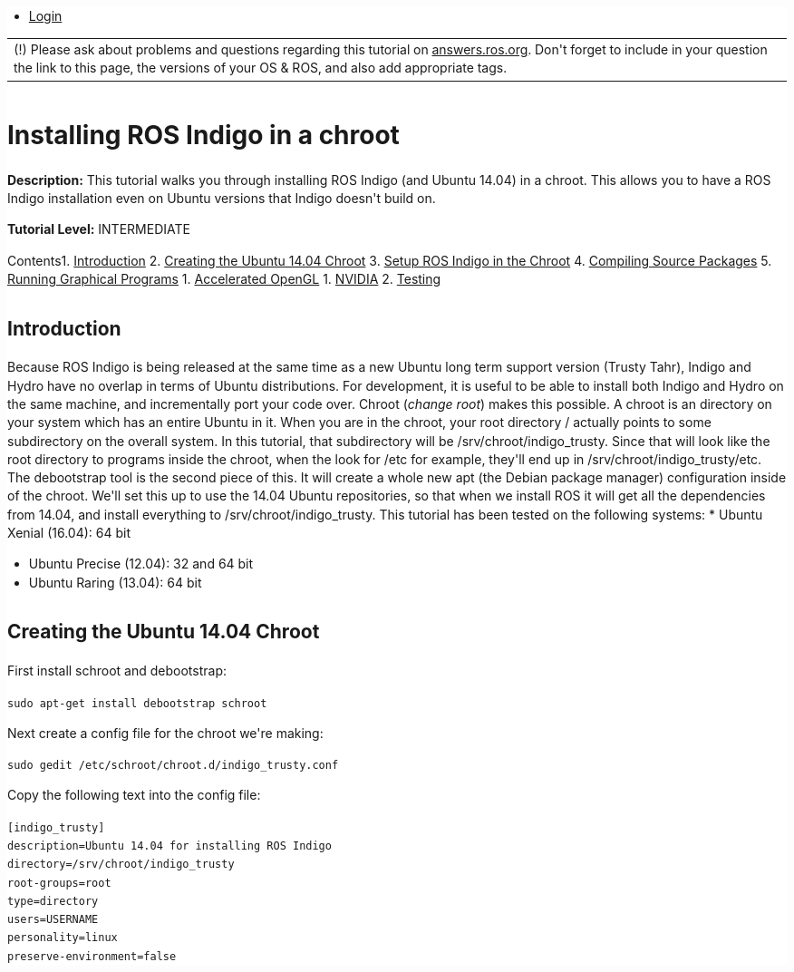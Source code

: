 * [Login](/action/login/ROS/Tutorials/InstallingIndigoInChroot?action=login "/action/login/ROS/Tutorials/InstallingIndigoInChroot?action=login")

|  |
| --- |
| (!) Please ask about problems and questions regarding this tutorial on [answers.ros.org](http://answers.ros.org "http://answers.ros.org"). Don't forget to include in your question the link to this page, the versions of your OS & ROS, and also add appropriate tags. |

# Installing ROS Indigo in a chroot

**Description:** This tutorial walks you through installing ROS Indigo (and Ubuntu 14.04) in a chroot. This allows you to have a ROS Indigo installation even on Ubuntu versions that Indigo doesn't build on.  

**Tutorial Level:** INTERMEDIATE   

 Contents1. [Introduction](#Introduction "#Introduction")
2. [Creating the Ubuntu 14.04 Chroot](#Creating_the_Ubuntu_14.04_Chroot "#Creating_the_Ubuntu_14.04_Chroot")
3. [Setup ROS Indigo in the Chroot](#Setup_ROS_Indigo_in_the_Chroot "#Setup_ROS_Indigo_in_the_Chroot")
4. [Compiling Source Packages](#Compiling_Source_Packages "#Compiling_Source_Packages")
5. [Running Graphical Programs](#Running_Graphical_Programs "#Running_Graphical_Programs")
	1. [Accelerated OpenGL](#Accelerated_OpenGL "#Accelerated_OpenGL")
		1. [NVIDIA](#NVIDIA "#NVIDIA")
		2. [Testing](#Testing "#Testing")

## Introduction

Because ROS Indigo is being released at the same time as a new Ubuntu long term support version (Trusty Tahr), Indigo and Hydro have no overlap in terms of Ubuntu distributions. For development, it is useful to be able to install both Indigo and Hydro on the same machine, and incrementally port your code over. Chroot (*change root*) makes this possible. A chroot is an directory on your system which has an entire Ubuntu in it. When you are in the chroot, your root directory / actually points to some subdirectory on the overall system. In this tutorial, that subdirectory will be /srv/chroot/indigo\_trusty. Since that will look like the root directory to programs inside the chroot, when the look for /etc for example, they'll end up in /srv/chroot/indigo\_trusty/etc. The debootstrap tool is the second piece of this. It will create a whole new apt (the Debian package manager) configuration inside of the chroot. We'll set this up to use the 14.04 Ubuntu repositories, so that when we install ROS it will get all the dependencies from 14.04, and install everything to /srv/chroot/indigo\_trusty. This tutorial has been tested on the following systems: * Ubuntu Xenial (16.04): 64 bit
* Ubuntu Precise (12.04): 32 and 64 bit
* Ubuntu Raring (13.04): 64 bit

## Creating the Ubuntu 14.04 Chroot

First install schroot and debootstrap: 
```
sudo apt-get install debootstrap schroot
```
Next create a config file for the chroot we're making: 
```
sudo gedit /etc/schroot/chroot.d/indigo_trusty.conf
```
Copy the following text into the config file: 
```
[indigo_trusty]
description=Ubuntu 14.04 for installing ROS Indigo
directory=/srv/chroot/indigo_trusty
root-groups=root
type=directory
users=USERNAME
personality=linux
preserve-environment=false
```